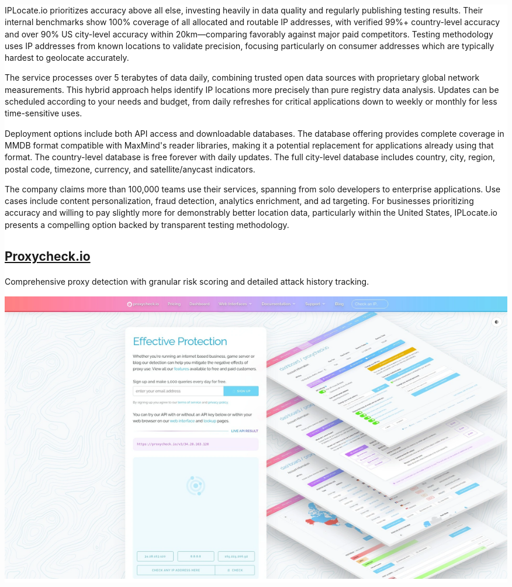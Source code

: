 
IPLocate.io prioritizes accuracy above all else, investing heavily in data quality and regularly publishing testing results. Their internal benchmarks show 100% coverage of all allocated and routable IP addresses, with verified 99%+ country-level accuracy and over 90% US city-level accuracy within 20km—comparing favorably against major paid competitors. Testing methodology uses IP addresses from known locations to validate precision, focusing particularly on consumer addresses which are typically hardest to geolocate accurately.

The service processes over 5 terabytes of data daily, combining trusted open data sources with proprietary global network measurements. This hybrid approach helps identify IP locations more precisely than pure registry data analysis. Updates can be scheduled according to your needs and budget, from daily refreshes for critical applications down to weekly or monthly for less time-sensitive uses.

Deployment options include both API access and downloadable databases. The database offering provides complete coverage in MMDB format compatible with MaxMind's reader libraries, making it a potential replacement for applications already using that format. The country-level database is free forever with daily updates. The full city-level database includes country, city, region, postal code, timezone, currency, and satellite/anycast indicators.

The company claims more than 100,000 teams use their services, spanning from solo developers to enterprise applications. Use cases include content personalization, fraud detection, analytics enrichment, and ad targeting. For businesses prioritizing accuracy and willing to pay slightly more for demonstrably better location data, particularly within the United States, IPLocate.io presents a compelling option backed by transparent testing methodology.

## **[Proxycheck.io](https://proxycheck.io)**

Comprehensive proxy detection with granular risk scoring and detailed attack history tracking.

![Proxycheck.io Screenshot](image/proxycheck.webp)
